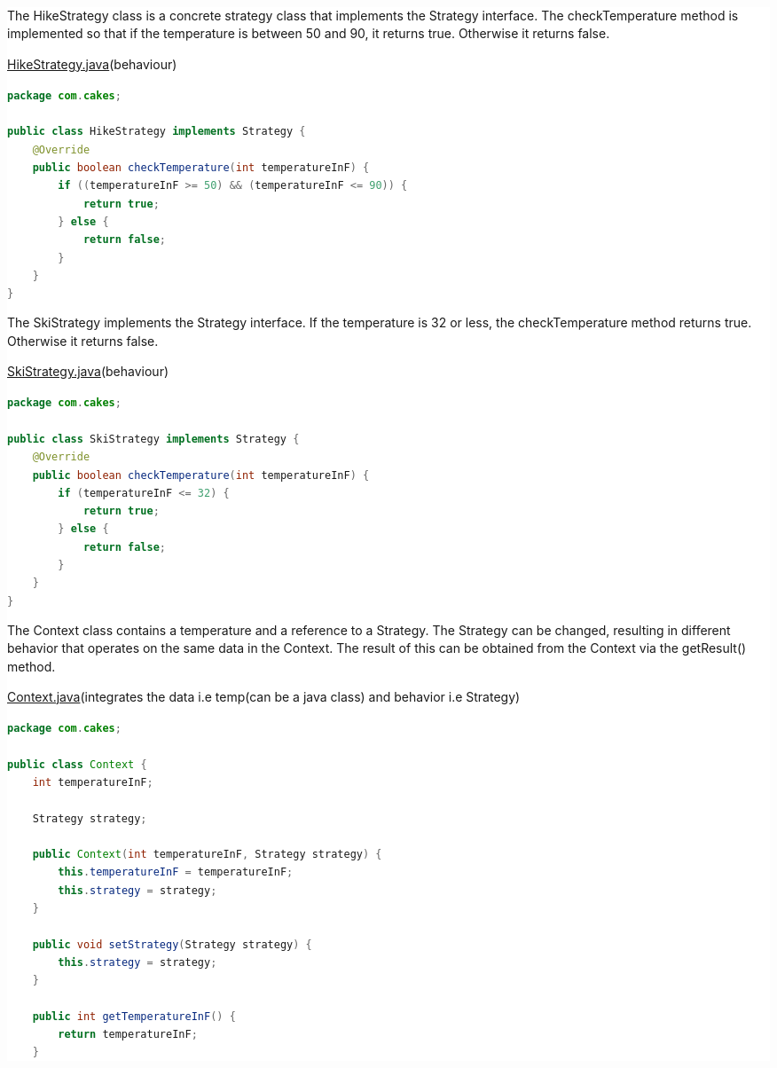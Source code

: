 The HikeStrategy class is a concrete strategy class that implements the Strategy interface. The checkTemperature method is implemented so that if the temperature is between 50 and 90, it returns true. Otherwise it returns false.

[HikeStrategy.java](http://www.avajava.com/tutorials/design-patterns/strategy-pattern/HikeStrategy.java)(behaviour)
```java
package com.cakes;

public class HikeStrategy implements Strategy {
    @Override
    public boolean checkTemperature(int temperatureInF) {
        if ((temperatureInF >= 50) && (temperatureInF <= 90)) {
            return true;
        } else {
            return false;
        }
    }
}
```
The SkiStrategy implements the Strategy interface. If the temperature is 32 or less, the checkTemperature method returns true. Otherwise it returns false.

[SkiStrategy.java](http://www.avajava.com/tutorials/design-patterns/strategy-pattern/SkiStrategy.java)(behaviour)
```java
package com.cakes;

public class SkiStrategy implements Strategy {
    @Override
    public boolean checkTemperature(int temperatureInF) {
        if (temperatureInF <= 32) {
            return true;
        } else {
            return false;
        }
    }
}
```
The Context class contains a temperature and a reference to a Strategy. The Strategy can be changed, resulting in different behavior that operates on the same data in the Context. The result of this can be obtained from the Context via the getResult() method.

[Context.java](http://www.avajava.com/tutorials/design-patterns/strategy-pattern/Context.java)(integrates the data i.e temp(can be a java class) and behavior i.e Strategy)
```java
package com.cakes;

public class Context {
    int temperatureInF;

    Strategy strategy;

    public Context(int temperatureInF, Strategy strategy) {
        this.temperatureInF = temperatureInF;
        this.strategy = strategy;
    }

    public void setStrategy(Strategy strategy) {
        this.strategy = strategy;
    }

    public int getTemperatureInF() {
        return temperatureInF;
    }

```
